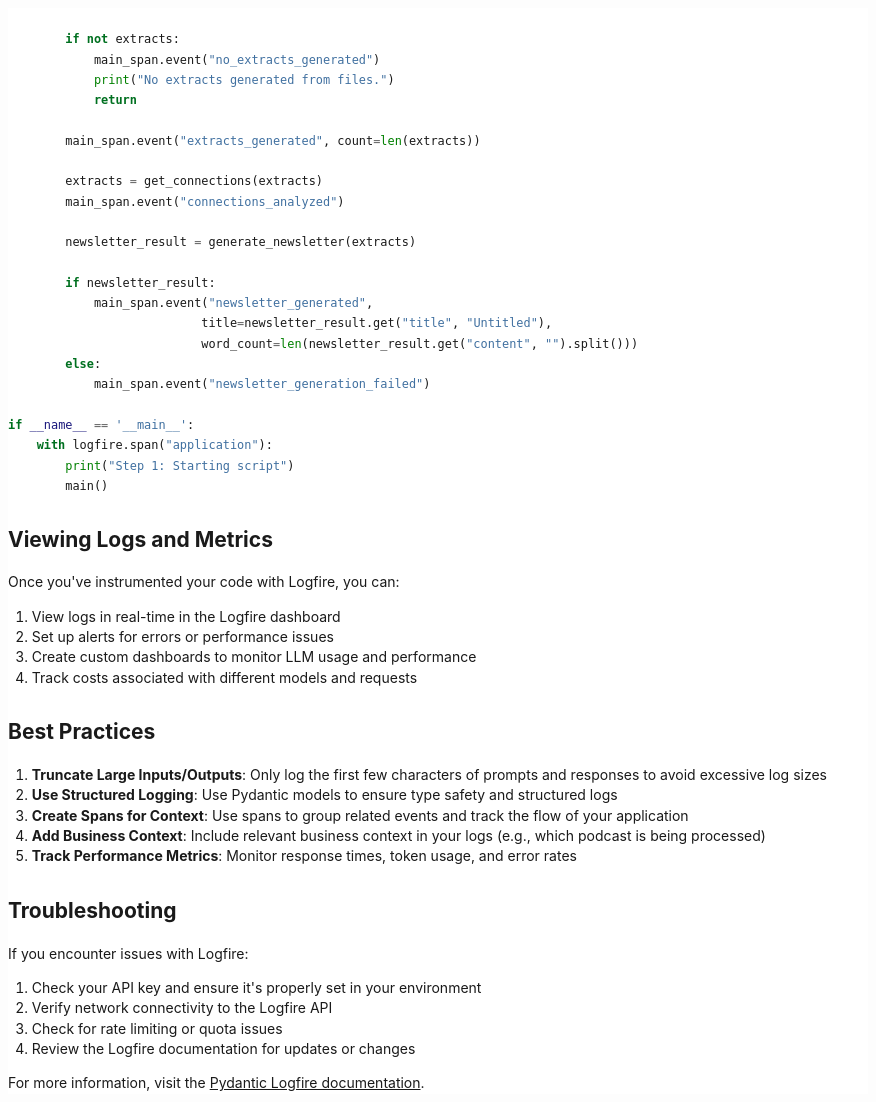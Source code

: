 ```python
        
        if not extracts:
            main_span.event("no_extracts_generated")
            print("No extracts generated from files.")
            return

        main_span.event("extracts_generated", count=len(extracts))
        
        extracts = get_connections(extracts)
        main_span.event("connections_analyzed")
        
        newsletter_result = generate_newsletter(extracts)
        
        if newsletter_result:
            main_span.event("newsletter_generated", 
                           title=newsletter_result.get("title", "Untitled"),
                           word_count=len(newsletter_result.get("content", "").split()))
        else:
            main_span.event("newsletter_generation_failed")

if __name__ == '__main__':
    with logfire.span("application"):
        print("Step 1: Starting script")
        main()
```

## Viewing Logs and Metrics

Once you've instrumented your code with Logfire, you can:

1. View logs in real-time in the Logfire dashboard
2. Set up alerts for errors or performance issues
3. Create custom dashboards to monitor LLM usage and performance
4. Track costs associated with different models and requests

## Best Practices

1. **Truncate Large Inputs/Outputs**: Only log the first few characters of prompts and responses to avoid excessive log sizes
2. **Use Structured Logging**: Use Pydantic models to ensure type safety and structured logs
3. **Create Spans for Context**: Use spans to group related events and track the flow of your application
4. **Add Business Context**: Include relevant business context in your logs (e.g., which podcast is being processed)
5. **Track Performance Metrics**: Monitor response times, token usage, and error rates

## Troubleshooting

If you encounter issues with Logfire:

1. Check your API key and ensure it's properly set in your environment
2. Verify network connectivity to the Logfire API
3. Check for rate limiting or quota issues
4. Review the Logfire documentation for updates or changes

For more information, visit the [Pydantic Logfire documentation](https://logfire.pydantic.dev/docs).
